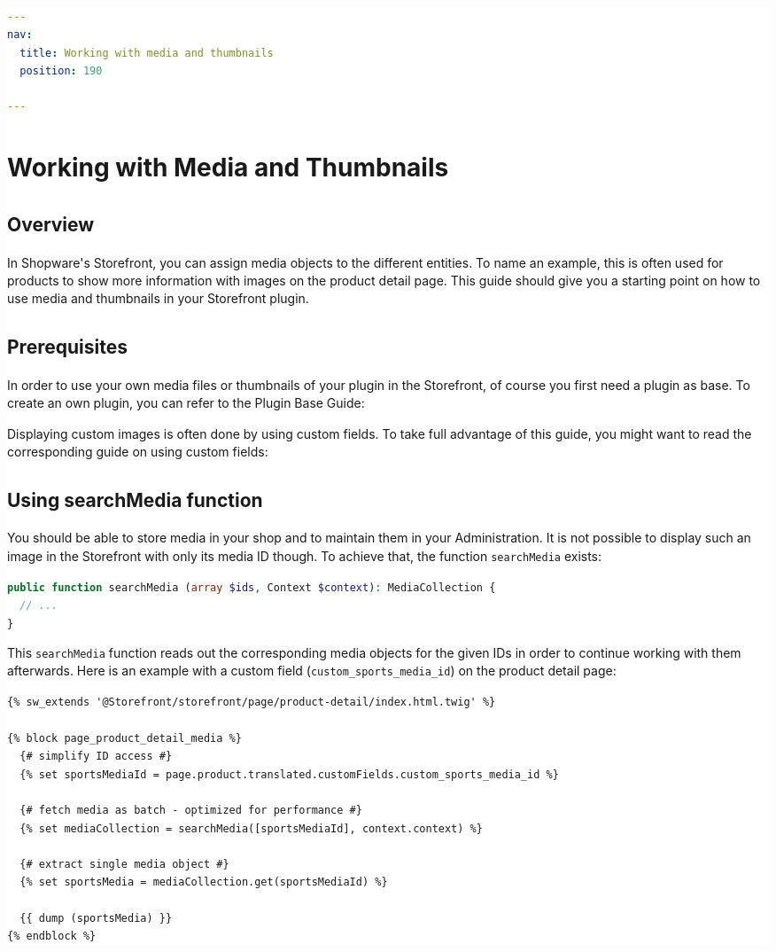 ```yaml
---
nav:
  title: Working with media and thumbnails
  position: 190

---
```


# Working with Media and Thumbnails

## Overview

In Shopware's Storefront, you can assign media objects to the different entities. To name an example, this is often used for products to show more information with images on the product detail page. This guide should give you a starting point on how to use media and thumbnails in your Storefront plugin.

## Prerequisites

In order to use your own media files or thumbnails of your plugin in the Storefront, of course you first need a plugin as base. To create an own plugin, you can refer to the Plugin Base Guide:

<PageRef page="../plugin-base-guide" />

Displaying custom images is often done by using custom fields. To take full advantage of this guide, you might want to read the corresponding guide on using custom fields:

<PageRef page="../administration/add-custom-field" />

## Using searchMedia function

You should be able to store media in your shop and to maintain them in your Administration. It is not possible to display such an image in the Storefront with only its media ID though. To achieve that, the function `searchMedia` exists:

```php
public function searchMedia (array $ids, Context $context): MediaCollection { 
  // ... 
}
```

This `searchMedia` function reads out the corresponding media objects for the given IDs in order to continue working with them afterwards. Here is an example with a custom field \(`custom_sports_media_id`\) on the product detail page:

```twig
{% sw_extends '@Storefront/storefront/page/product-detail/index.html.twig' %}

{% block page_product_detail_media %}
  {# simplify ID access #}
  {% set sportsMediaId = page.product.translated.customFields.custom_sports_media_id %}

  {# fetch media as batch - optimized for performance #}
  {% set mediaCollection = searchMedia([sportsMediaId], context.context) %}

  {# extract single media object #}
  {% set sportsMedia = mediaCollection.get(sportsMediaId) %}

  {{ dump (sportsMedia) }}
{% endblock %}
```
